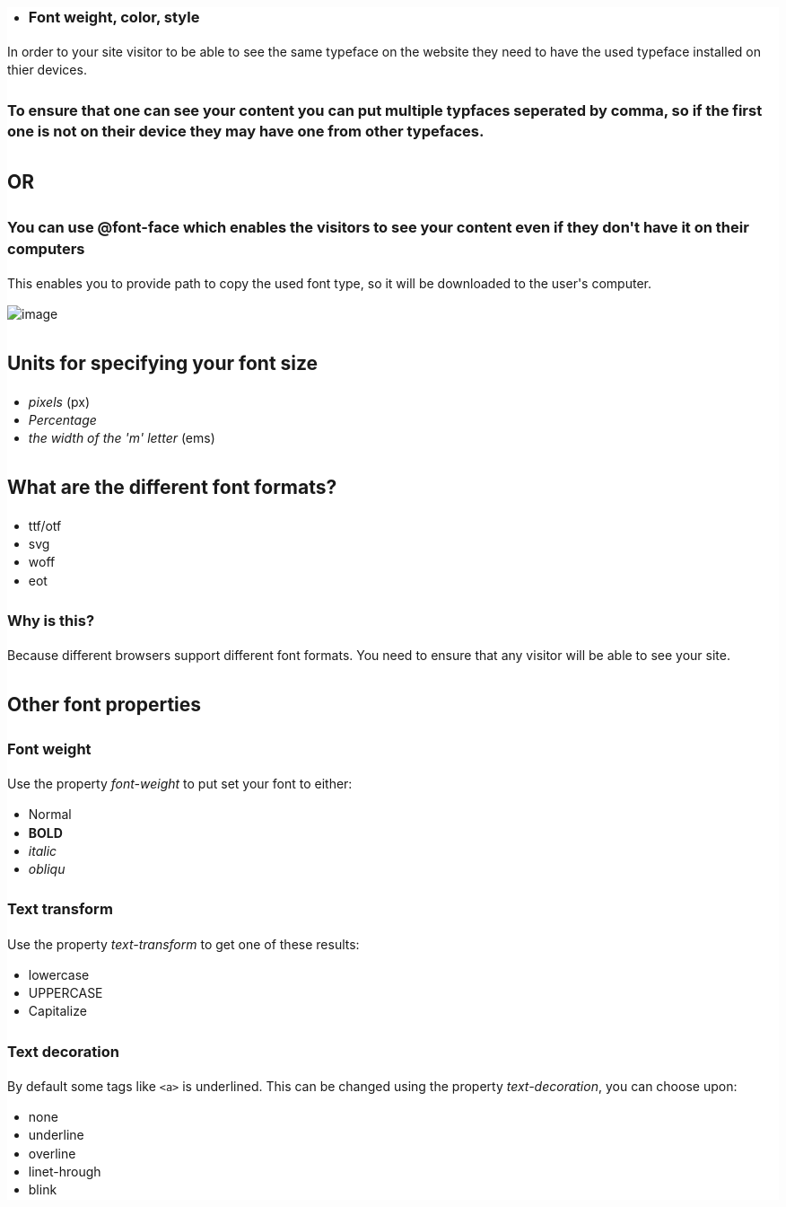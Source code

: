 - ### Font weight, color, style 
In order to your site visitor to be able to see the same typeface on the website they need to have the used typeface installed on thier devices.
 
### To ensure that one can see your content you can put multiple typfaces seperated by comma, so if the first one is not on their device they may have one from other typefaces.
## OR 
### You can use **@font-face** which enables the visitors to see your content even if they don't have it on their computers
This enables you to provide path to copy the used font type, so it will be downloaded to the user's computer.

![image](https://www.firststepspublishing.com/wp-content/uploads/2012/03/embed_font_code.jpg)


## Units for specifying your font size
- *pixels* (px)
- *Percentage*
- *the width of the 'm' letter* (ems)

## What are the different font formats?
- ttf/otf
- svg
- woff
- eot

### Why is this?
Because different browsers support different font formats. You need to ensure that any visitor will be able to see your site.

## Other font properties

### Font weight
Use the property *font-weight* to put set your font to either:
- Normal
- **BOLD**
- *italic*
- *obliqu* 
### Text transform 
Use the property *text-transform* to get one of these results:
- lowercase 
- UPPERCASE
- Capitalize 

### Text decoration
By default some tags like `<a>` is underlined. This can be changed using the property *text-decoration*, you can choose upon:
- none
- underline
- overline
- linet-hrough
- blink
